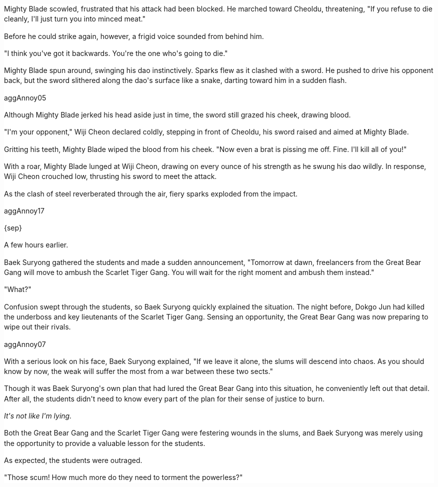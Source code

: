 Mighty Blade scowled, frustrated that his attack had been blocked. He marched toward Cheoldu, threatening, "If you refuse to die cleanly, I'll just turn you into minced meat."

Before he could strike again, however, a frigid voice sounded from behind him.

"I think you've got it backwards. You're the one who's going to die."

Mighty Blade spun around, swinging his dao instinctively. Sparks flew as it clashed with a sword. He pushed to drive his opponent back, but the sword slithered along the dao's surface like a snake, darting toward him in a sudden flash.

aggAnnoy05

Although Mighty Blade jerked his head aside just in time, the sword still grazed his cheek, drawing blood.

"I'm your opponent," Wiji Cheon declared coldly, stepping in front of Cheoldu, his sword raised and aimed at Mighty Blade.

Gritting his teeth, Mighty Blade wiped the blood from his cheek. "Now even a brat is pissing me off. Fine. I'll kill all of you!"

With a roar, Mighty Blade lunged at Wiji Cheon, drawing on every ounce of his strength as he swung his dao wildly. In response, Wiji Cheon crouched low, thrusting his sword to meet the attack.

As the clash of steel reverberated through the air, fiery sparks exploded from the impact.

aggAnnoy17

{sep}

A few hours earlier.

Baek Suryong gathered the students and made a sudden announcement, "Tomorrow at dawn, freelancers from the Great Bear Gang will move to ambush the Scarlet Tiger Gang. You will wait for the right moment and ambush them instead."

"What?"

Confusion swept through the students, so Baek Suryong quickly explained the situation. The night before, Dokgo Jun had killed the underboss and key lieutenants of the Scarlet Tiger Gang. Sensing an opportunity, the Great Bear Gang was now preparing to wipe out their rivals.

aggAnnoy07

With a serious look on his face, Baek Suryong explained, "If we leave it alone, the slums will descend into chaos. As you should know by now, the weak will suffer the most from a war between these two sects."

Though it was Baek Suryong's own plan that had lured the Great Bear Gang into this situation, he conveniently left out that detail. After all, the students didn't need to know every part of the plan for their sense of justice to burn.

*It's not like I'm lying.*

Both the Great Bear Gang and the Scarlet Tiger Gang were festering wounds in the slums, and Baek Suryong was merely using the opportunity to provide a valuable lesson for the students.

As expected, the students were outraged.

"Those scum! How much more do they need to torment the powerless?"
